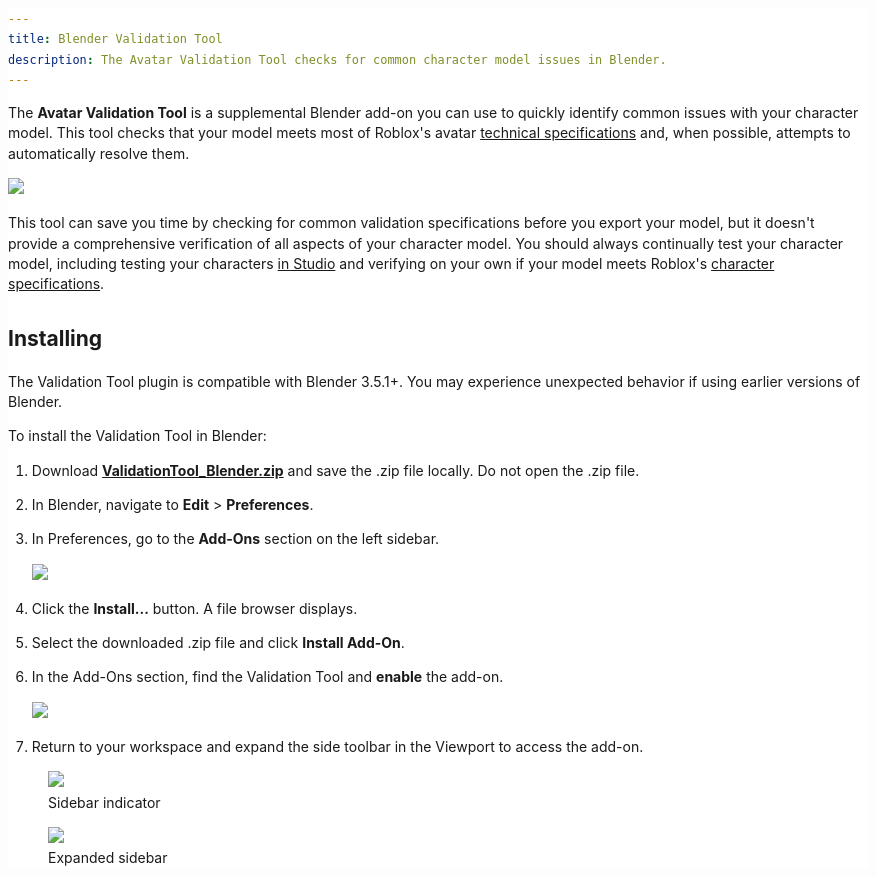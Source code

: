 ```yaml
---
title: Blender Validation Tool
description: The Avatar Validation Tool checks for common character model issues in Blender.
---
```


The **Avatar Validation Tool** is a supplemental Blender add-on you can use to quickly identify common issues with your character model. This tool checks that your model meets most of Roblox's avatar [technical specifications](../../art/avatar/specifications.md) and, when possible, attempts to automatically resolve them.

<img src="../../assets/art/avatar/Validation-Tool-Preview.png" width="100%" />

This tool can save you time by checking for common validation specifications before you export your model, but it doesn't provide a comprehensive verification of all aspects of your character model. You should always continually test your character model, including testing your characters [in Studio](../../art/avatar/testing/studio.md) and verifying on your own if your model meets Roblox's [character specifications](../../art/avatar/specifications.md).

## Installing

<Alert severity = 'warning'>
The Validation Tool plugin is compatible with Blender 3.5.1+. You may experience unexpected behavior if using earlier versions of Blender.
</Alert>

To install the Validation Tool in Blender:

1. Download [**ValidationTool_Blender.zip**](../../assets/art/ValidationTool_V2.zip) and save the .zip file locally. Do not open the .zip file.
2. In Blender, navigate to **Edit** > **Preferences**.
3. In Preferences, go to the **Add-Ons** section on the left sidebar.

   <img src="../../assets/accessories/validation-tool/Blender-Add-On-Preferences.png" width="80%" />

4. Click the **Install...** button. A file browser displays.
5. Select the downloaded .zip file and click **Install Add-On**.
6. In the Add-Ons section, find the Validation Tool and **enable** the add-on.

   <img src="../../assets/accessories/validation-tool/Blender-Add-On-Preferences.png" width="80%" />

7. Return to your workspace and expand the side toolbar in the Viewport to access the add-on.

<GridContainer numColumns="2">
  <figure>
    <img src="../../assets/accessories/validation-tool/Blender-Add-On-Preferences.png" width="80%" />
    <figcaption>Sidebar indicator</figcaption>
  </figure>
  <figure>
    <img src="../../assets/art/avatar/Validation-Tool.png" width="80%" />
    <figcaption>Expanded sidebar</figcaption>
  </figure>
</GridContainer>
